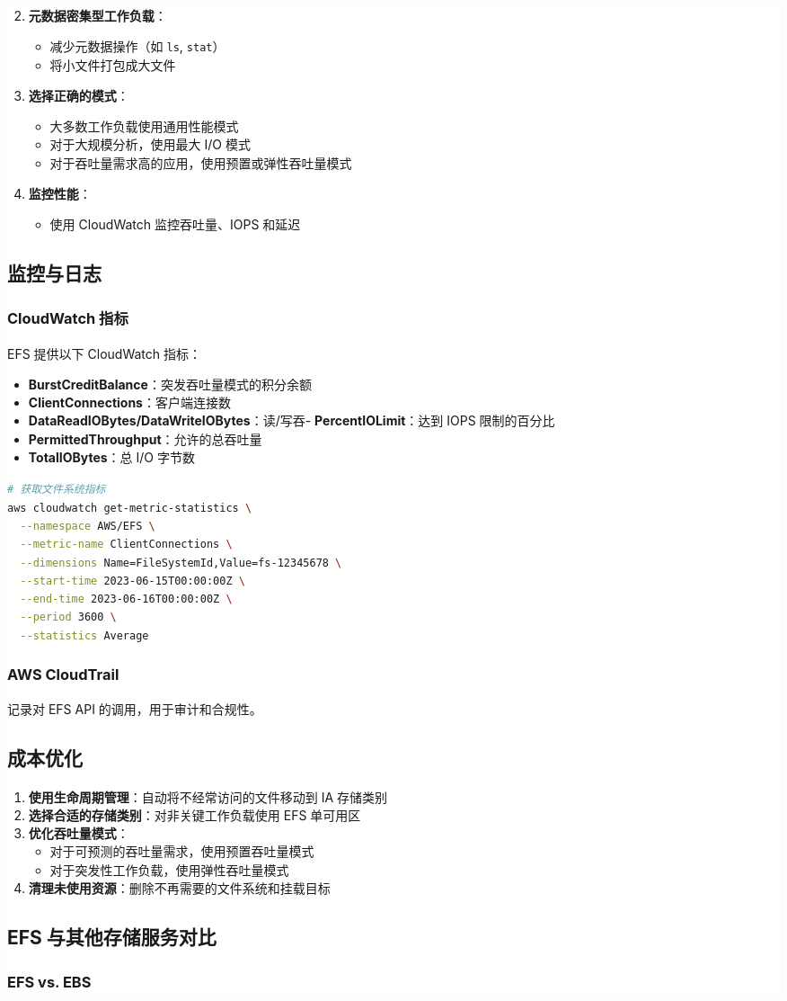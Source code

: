 2. **元数据密集型工作负载**：
   - 减少元数据操作（如 `ls`, `stat`）
   - 将小文件打包成大文件

3. **选择正确的模式**：
   - 大多数工作负载使用通用性能模式
   - 对于大规模分析，使用最大 I/O 模式
   - 对于吞吐量需求高的应用，使用预置或弹性吞吐量模式

4. **监控性能**：
   - 使用 CloudWatch 监控吞吐量、IOPS 和延迟

## 监控与日志

### CloudWatch 指标

EFS 提供以下 CloudWatch 指标：

- **BurstCreditBalance**：突发吞吐量模式的积分余额
- **ClientConnections**：客户端连接数
- **DataReadIOBytes/DataWriteIOBytes**：读/写吞- **PercentIOLimit**：达到 IOPS 限制的百分比
- **PermittedThroughput**：允许的总吞吐量
- **TotalIOBytes**：总 I/O 字节数

```bash
# 获取文件系统指标
aws cloudwatch get-metric-statistics \
  --namespace AWS/EFS \
  --metric-name ClientConnections \
  --dimensions Name=FileSystemId,Value=fs-12345678 \
  --start-time 2023-06-15T00:00:00Z \
  --end-time 2023-06-16T00:00:00Z \
  --period 3600 \
  --statistics Average
```

### AWS CloudTrail

记录对 EFS API 的调用，用于审计和合规性。

## 成本优化

1. **使用生命周期管理**：自动将不经常访问的文件移动到 IA 存储类别
2. **选择合适的存储类别**：对非关键工作负载使用 EFS 单可用区
3. **优化吞吐量模式**：
   - 对于可预测的吞吐量需求，使用预置吞吐量模式
   - 对于突发性工作负载，使用弹性吞吐量模式
4. **清理未使用资源**：删除不再需要的文件系统和挂载目标

## EFS 与其他存储服务对比

### EFS vs. EBS
